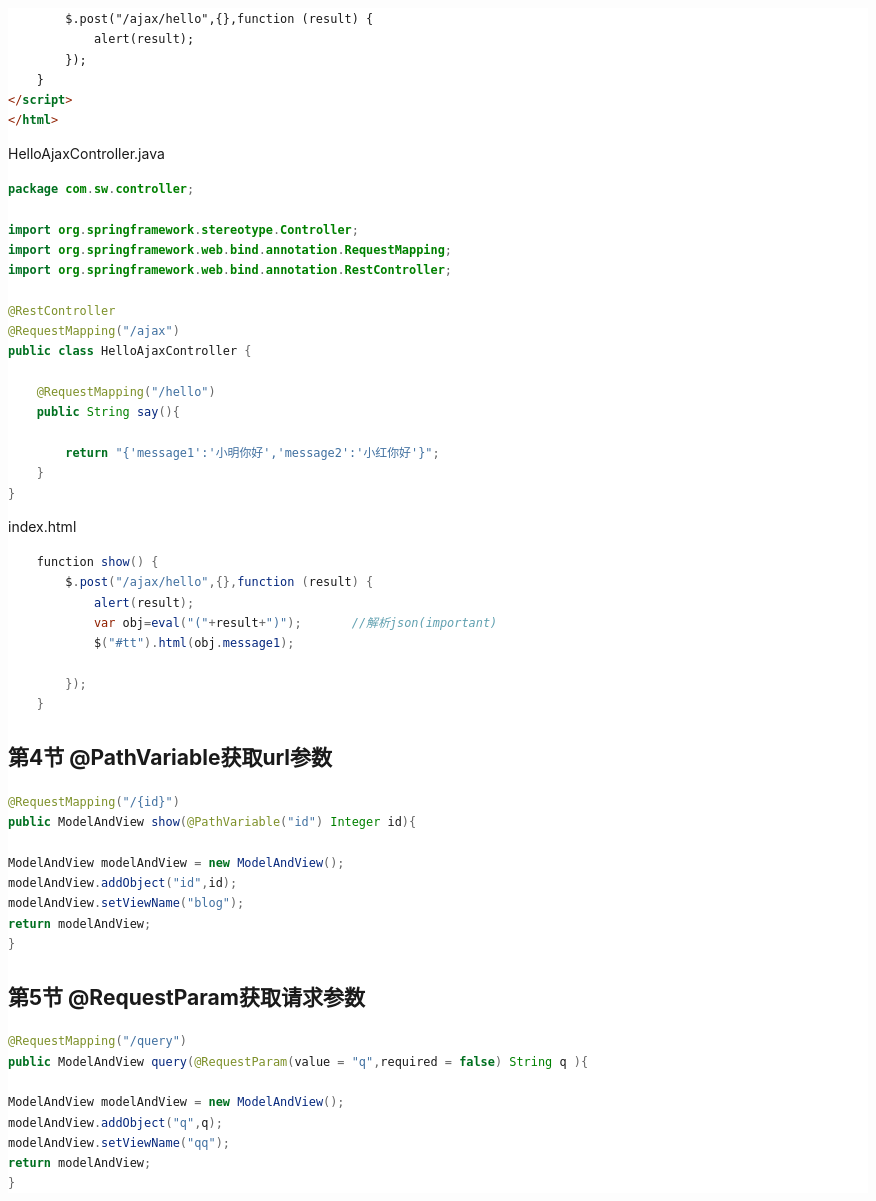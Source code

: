 ```html
        $.post("/ajax/hello",{},function (result) {
            alert(result);
        });
    }
</script>
</html>
```
HelloAjaxController.java
```java
package com.sw.controller;

import org.springframework.stereotype.Controller;
import org.springframework.web.bind.annotation.RequestMapping;
import org.springframework.web.bind.annotation.RestController;

@RestController
@RequestMapping("/ajax")
public class HelloAjaxController {

    @RequestMapping("/hello")
    public String say(){

        return "{'message1':'小明你好','message2':'小红你好'}";
    }
}
```
index.html
```java
    function show() {
        $.post("/ajax/hello",{},function (result) {
            alert(result);
            var obj=eval("("+result+")");       //解析json(important)
            $("#tt").html(obj.message1);

        });
    }
```

## 第4节 @PathVariable获取url参数
```java
@RequestMapping("/{id}")
public ModelAndView show(@PathVariable("id") Integer id){

ModelAndView modelAndView = new ModelAndView();
modelAndView.addObject("id",id);
modelAndView.setViewName("blog");
return modelAndView;
}
```

## 第5节 @RequestParam获取请求参数
```java
@RequestMapping("/query")
public ModelAndView query(@RequestParam(value = "q",required = false) String q ){

ModelAndView modelAndView = new ModelAndView();
modelAndView.addObject("q",q);
modelAndView.setViewName("qq");
return modelAndView;
}
```
